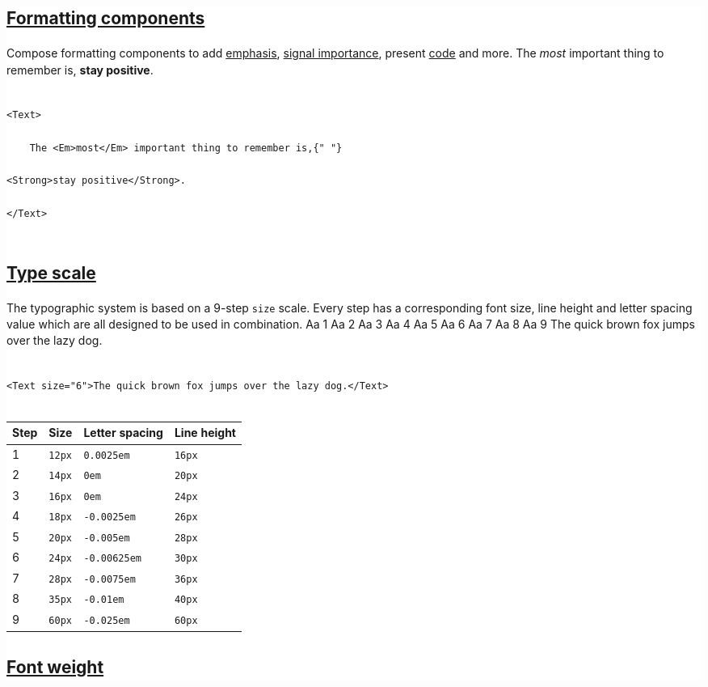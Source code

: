 ## [Formatting components](https://www.radix-ui.com/themes/docs/theme/typography#formatting-components)
Compose formatting components to add [emphasis](https://www.radix-ui.com/themes/docs/components/em), [signal importance](https://www.radix-ui.com/themes/docs/components/strong), present [code](https://www.radix-ui.com/themes/docs/components/code) and more.
The _most_ important thing to remember is, **stay positive**.
```

<Text>

	The <Em>most</Em> important thing to remember is,{" "}

<Strong>stay positive</Strong>.

</Text>


```

## [Type scale](https://www.radix-ui.com/themes/docs/theme/typography#type-scale)
The typographic system is based on a 9-step `size` scale. Every step has a corresponding font size, line height and letter spacing value which are all designed to be used in combination.
Aa
1
Aa
2
Aa
3
Aa
4
Aa
5
Aa
6
Aa
7
Aa
8
Aa
9
The quick brown fox jumps over the lazy dog.
```

<Text size="6">The quick brown fox jumps over the lazy dog.</Text>


```

Step| Size| Letter spacing| Line height  
---|---|---|---  
1| `12px`| `0.0025em`| `16px`  
2| `14px`| `0em`| `20px`  
3| `16px`| `0em`| `24px`  
4| `18px`| `-0.0025em`| `26px`  
5| `20px`| `-0.005em`| `28px`  
6| `24px`| `-0.00625em`| `30px`  
7| `28px`| `-0.0075em`| `36px`  
8| `35px`| `-0.01em`| `40px`  
9| `60px`| `-0.025em`| `60px`  
## [Font weight](https://www.radix-ui.com/themes/docs/theme/typography#font-weight)